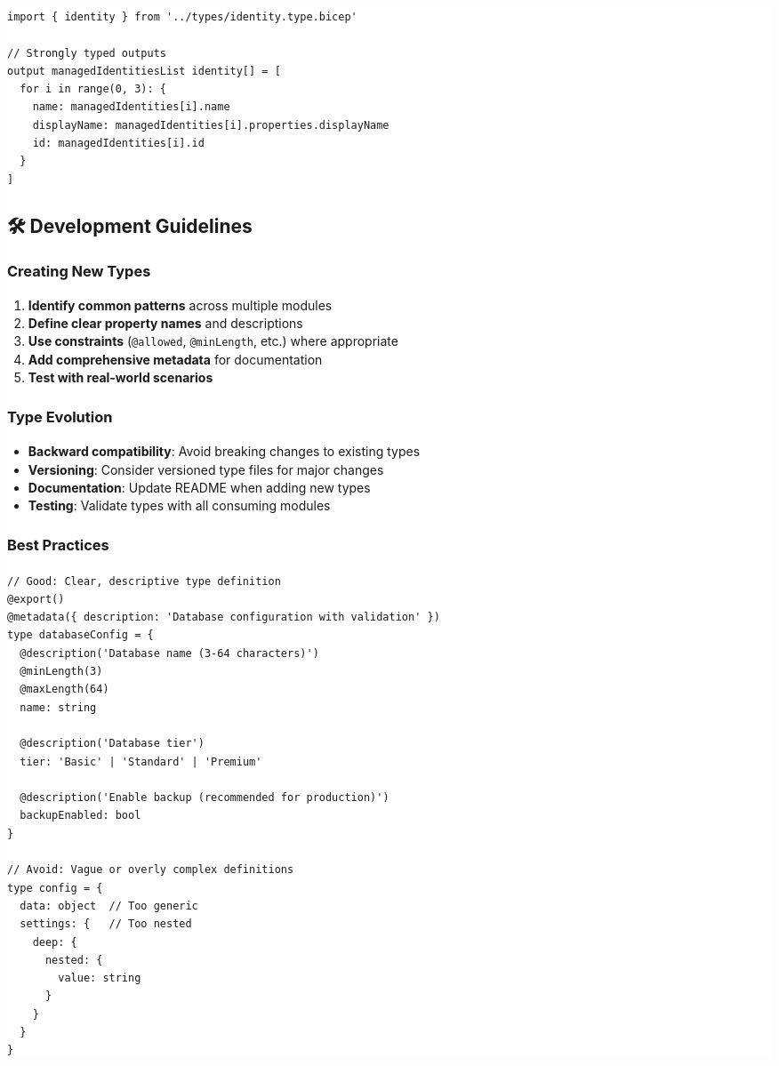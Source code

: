 ```bicep
import { identity } from '../types/identity.type.bicep'

// Strongly typed outputs
output managedIdentitiesList identity[] = [
  for i in range(0, 3): {
    name: managedIdentities[i].name
    displayName: managedIdentities[i].properties.displayName
    id: managedIdentities[i].id
  }
]
```

## 🛠️ **Development Guidelines**

### **Creating New Types**

1. **Identify common patterns** across multiple modules
2. **Define clear property names** and descriptions
3. **Use constraints** (`@allowed`, `@minLength`, etc.) where appropriate
4. **Add comprehensive metadata** for documentation
5. **Test with real-world scenarios**

### **Type Evolution**

- **Backward compatibility**: Avoid breaking changes to existing types
- **Versioning**: Consider versioned type files for major changes
- **Documentation**: Update README when adding new types
- **Testing**: Validate types with all consuming modules

### **Best Practices**

```bicep
// Good: Clear, descriptive type definition
@export()
@metadata({ description: 'Database configuration with validation' })
type databaseConfig = {
  @description('Database name (3-64 characters)')
  @minLength(3)
  @maxLength(64)
  name: string

  @description('Database tier')
  tier: 'Basic' | 'Standard' | 'Premium'

  @description('Enable backup (recommended for production)')
  backupEnabled: bool
}

// Avoid: Vague or overly complex definitions
type config = {
  data: object  // Too generic
  settings: {   // Too nested
    deep: {
      nested: {
        value: string
      }
    }
  }
}
```
